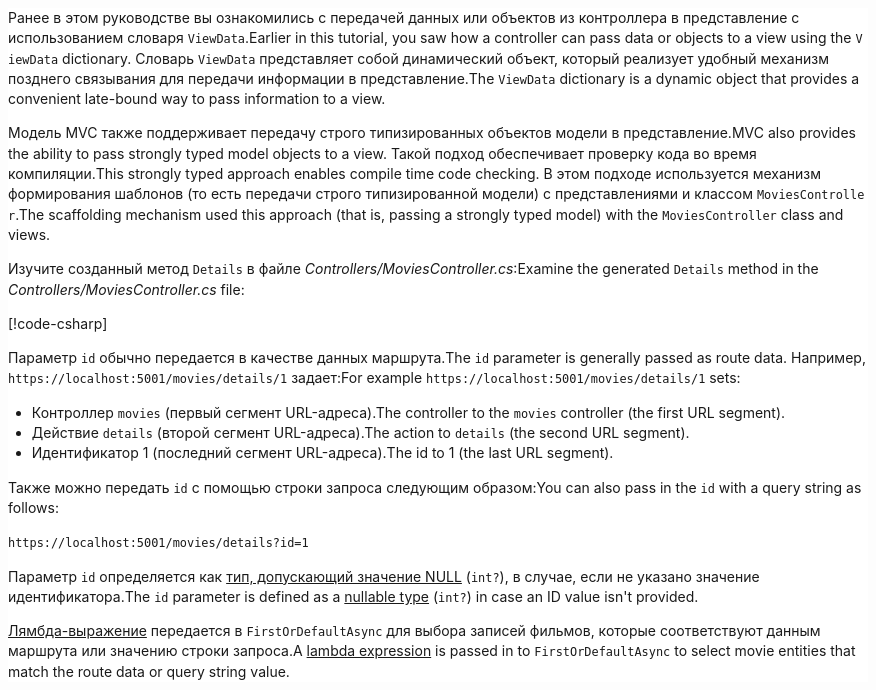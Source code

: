 <span data-ttu-id="6cbc6-258">Ранее в этом руководстве вы ознакомились с передачей данных или объектов из контроллера в представление с использованием словаря `ViewData`.</span><span class="sxs-lookup"><span data-stu-id="6cbc6-258">Earlier in this tutorial, you saw how a controller can pass data or objects to a view using the `ViewData` dictionary.</span></span> <span data-ttu-id="6cbc6-259">Словарь `ViewData` представляет собой динамический объект, который реализует удобный механизм позднего связывания для передачи информации в представление.</span><span class="sxs-lookup"><span data-stu-id="6cbc6-259">The `ViewData` dictionary is a dynamic object that provides a convenient late-bound way to pass information to a view.</span></span>

<span data-ttu-id="6cbc6-260">Модель MVC также поддерживает передачу строго типизированных объектов модели в представление.</span><span class="sxs-lookup"><span data-stu-id="6cbc6-260">MVC also provides the ability to pass strongly typed model objects to a view.</span></span> <span data-ttu-id="6cbc6-261">Такой подход обеспечивает проверку кода во время компиляции.</span><span class="sxs-lookup"><span data-stu-id="6cbc6-261">This strongly typed approach enables compile time code checking.</span></span> <span data-ttu-id="6cbc6-262">В этом подходе используется механизм формирования шаблонов (то есть передачи строго типизированной модели) с представлениями и классом `MoviesController`.</span><span class="sxs-lookup"><span data-stu-id="6cbc6-262">The scaffolding mechanism used this approach (that is, passing a strongly typed model) with the `MoviesController` class and views.</span></span>

<span data-ttu-id="6cbc6-263">Изучите созданный метод `Details` в файле *Controllers/MoviesController.cs*:</span><span class="sxs-lookup"><span data-stu-id="6cbc6-263">Examine the generated `Details` method in the *Controllers/MoviesController.cs* file:</span></span>

[!code-csharp[](~/tutorials/first-mvc-app/start-mvc/sample/MvcMovie22/Controllers/MC1.cs?name=snippet_details)]

<span data-ttu-id="6cbc6-264">Параметр `id` обычно передается в качестве данных маршрута.</span><span class="sxs-lookup"><span data-stu-id="6cbc6-264">The `id` parameter is generally passed as route data.</span></span> <span data-ttu-id="6cbc6-265">Например, `https://localhost:5001/movies/details/1` задает:</span><span class="sxs-lookup"><span data-stu-id="6cbc6-265">For example `https://localhost:5001/movies/details/1` sets:</span></span>

* <span data-ttu-id="6cbc6-266">Контроллер `movies` (первый сегмент URL-адреса).</span><span class="sxs-lookup"><span data-stu-id="6cbc6-266">The controller to the `movies` controller (the first URL segment).</span></span>
* <span data-ttu-id="6cbc6-267">Действие `details` (второй сегмент URL-адреса).</span><span class="sxs-lookup"><span data-stu-id="6cbc6-267">The action to `details` (the second URL segment).</span></span>
* <span data-ttu-id="6cbc6-268">Идентификатор 1 (последний сегмент URL-адреса).</span><span class="sxs-lookup"><span data-stu-id="6cbc6-268">The id to 1 (the last URL segment).</span></span>

<span data-ttu-id="6cbc6-269">Также можно передать `id` с помощью строки запроса следующим образом:</span><span class="sxs-lookup"><span data-stu-id="6cbc6-269">You can also pass in the `id` with a query string as follows:</span></span>

`https://localhost:5001/movies/details?id=1`

<span data-ttu-id="6cbc6-270">Параметр `id` определяется как [тип, допускающий значение NULL](/dotnet/csharp/programming-guide/nullable-types/index) (`int?`), в случае, если не указано значение идентификатора.</span><span class="sxs-lookup"><span data-stu-id="6cbc6-270">The `id` parameter is defined as a [nullable type](/dotnet/csharp/programming-guide/nullable-types/index) (`int?`) in case an ID value isn't provided.</span></span>

<span data-ttu-id="6cbc6-271">[Лямбда-выражение](/dotnet/articles/csharp/programming-guide/statements-expressions-operators/lambda-expressions) передается в `FirstOrDefaultAsync` для выбора записей фильмов, которые соответствуют данным маршрута или значению строки запроса.</span><span class="sxs-lookup"><span data-stu-id="6cbc6-271">A [lambda expression](/dotnet/articles/csharp/programming-guide/statements-expressions-operators/lambda-expressions) is passed in to `FirstOrDefaultAsync` to select movie entities that match the route data or query string value.</span></span>
